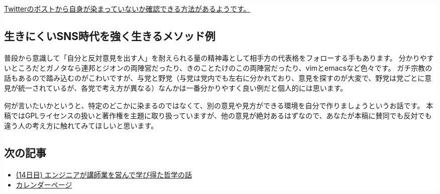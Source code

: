 [Twitterのポストから自身が染まっていないか確認できる方法があるようです。](https://torilab.sakura.ne.jp/twitter/echamber/index.html)

## 生きにくいSNS時代を強く生きるメソッド例
普段から意識して「自分と反対意見を出す人」を耐えられる量の精神毒として相手方の代表格をフォローする手もあります。
分かりやすいところだとガノタなら連邦とジオンの両陣営だったり、きのことたけのこの両陣営だったり、vimとemacsなど色々です。
ガチ宗教の話もあるので踏み込むのがこわいですが、与党と野党（与党は党内でも左右に分かれており、意見を探すのが大変で、野党は党ごとに意見が統一されているが、各党で考え方が異なる）なんかは一番分かりやすく良い例だと個人的には思います。

何が言いたいかというと、特定のどこかに染まるのではなくて、別の意見や見方ができる環境を自分で作りましょうというお話です。
本稿ではGPLライセンスの扱いと著作権を主題に取り扱っていますが、他の意見が絶対あるはずなので、あなたが本稿に賛同でも反対でも違う人の考え方に触れてみてほしいと思います。

## 次の記事
- [(14日目) エンジニアが講師業を営んで学び得た哲学の話](https://qiita.com/nomurasan/items/7cff5b7816eb4d660a05)
- [カレンダーページ](https://qiita.com/advent-calendar/2022/oreno_nomurasan2022)

